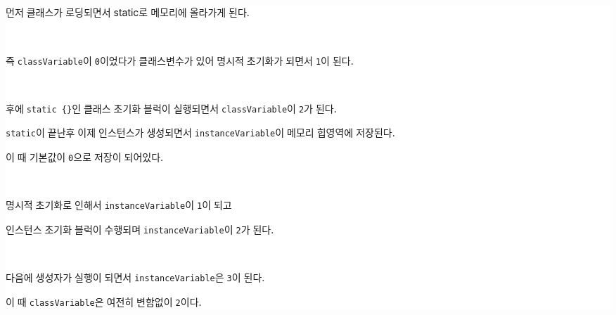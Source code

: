 먼저 클래스가 로딩되면서 static로 메모리에 올라가게 된다.

<br>

즉 `classVariable`이 `0`이었다가 클래스변수가 있어 명시적 초기화가 되면서 `1`이 된다.

<br>

후에 `static {}`인 클래스 초기화 블럭이 실행되면서 `classVariable`이 `2`가 된다.
 
 `static`이 끝난후 이제 인스턴스가 생성되면서 `instanceVariable`이 메모리 힙영역에 저장된다. 
 
 이 때 기본값이 `0`으로 저장이 되어있다.

<br>

 명시적 초기화로 인해서 `instanceVariable`이 `1`이 되고 
 
 인스턴스 초기화 블럭이 수행되며 `instanceVariable`이 `2`가 된다.

 <br>

 다음에 생성자가 실행이 되면서 `instanceVariable`은 `3`이 된다.

 이 때 `classVariable`은 여전히 변함없이 `2`이다.
